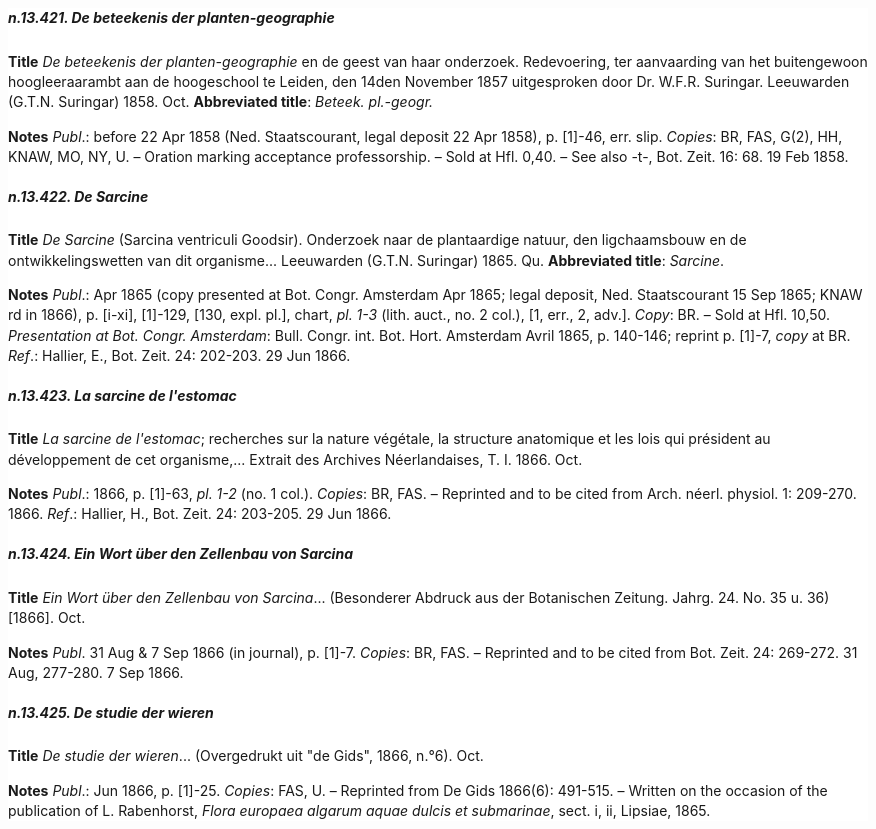 ##### n.13.421. De beteekenis der planten-geographie

**Title**
*De beteekenis der planten-geographie* en de geest van haar onderzoek. Redevoering, ter aanvaarding van het buitengewoon hoogleeraarambt aan de hoogeschool te Leiden, den 14den November 1857 uitgesproken door Dr. W.F.R. Suringar. Leeuwarden (G.T.N. Suringar) 1858. Oct.
**Abbreviated title**: *Beteek. pl.-geogr.*

**Notes**
*Publ*.: before 22 Apr 1858 (Ned. Staatscourant, legal deposit 22 Apr 1858), p. \[1\]-46, err. slip. *Copies*: BR, FAS, G(2), HH, KNAW, MO, NY, U. – Oration marking acceptance professorship. – Sold at Hfl. 0,40. – See also -t-, Bot. Zeit. 16: 68. 19 Feb 1858.

##### n.13.422. De Sarcine

**Title**
*De Sarcine* (Sarcina ventriculi Goodsir). Onderzoek naar de plantaardige natuur, den ligchaamsbouw en de ontwikkelingswetten van dit organisme... Leeuwarden (G.T.N. Suringar) 1865. Qu.
**Abbreviated title**: *Sarcine*.

**Notes**
*Publ*.: Apr 1865 (copy presented at Bot. Congr. Amsterdam Apr 1865; legal deposit, Ned. Staatscourant 15 Sep 1865; KNAW rd in 1866), p. \[i-xi\], \[1\]-129, \[130, expl. pl.\], chart, *pl. 1-3* (lith. auct., no. 2 col.), \[1, err., 2, adv.\]. *Copy*: BR. – Sold at Hfl. 10,50.
*Presentation at Bot. Congr. Amsterdam*: Bull. Congr. int. Bot. Hort. Amsterdam Avril 1865, p. 140-146; reprint p. \[1\]-7, *copy* at BR.
*Ref*.: Hallier, E., Bot. Zeit. 24: 202-203. 29 Jun 1866.

##### n.13.423. La sarcine de l'estomac

**Title**
*La sarcine de l'estomac*; recherches sur la nature végétale, la structure anatomique et les lois qui président au développement de cet organisme,... Extrait des Archives Néerlandaises, T. I. 1866. Oct.

**Notes**
*Publ*.: 1866, p. \[1\]-63, *pl. 1-2* (no. 1 col.). *Copies*: BR, FAS. – Reprinted and to be cited from Arch. néerl. physiol. 1: 209-270. 1866.
*Ref*.: Hallier, H., Bot. Zeit. 24: 203-205. 29 Jun 1866.

##### n.13.424. Ein Wort über den Zellenbau von Sarcina

**Title**
*Ein Wort über den Zellenbau von Sarcina*... (Besonderer Abdruck aus der Botanischen Zeitung. Jahrg. 24. No. 35 u. 36) \[1866\]. Oct.

**Notes**
*Publ*. 31 Aug & 7 Sep 1866 (in journal), p. \[1\]-7. *Copies*: BR, FAS. – Reprinted and to be cited from Bot. Zeit. 24: 269-272. 31 Aug, 277-280. 7 Sep 1866.

##### n.13.425. De studie der wieren

**Title**
*De studie der wieren*... (Overgedrukt uit "de Gids", 1866, n.°6). Oct.

**Notes**
*Publ*.: Jun 1866, p. \[1\]-25. *Copies*: FAS, U. – Reprinted from De Gids 1866(6): 491-515.  – Written on the occasion of the publication of L. Rabenhorst, *Flora europaea algarum aquae dulcis et submarinae*, sect. i, ii, Lipsiae, 1865.
